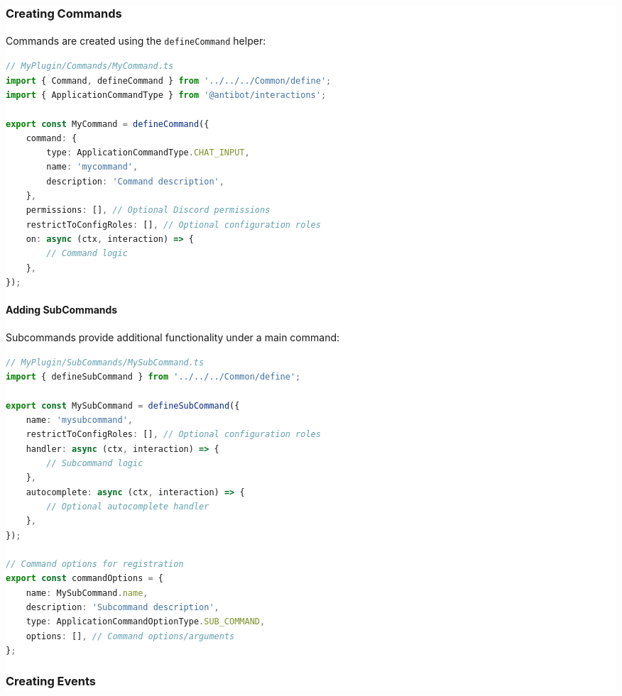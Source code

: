 ### Creating Commands

Commands are created using the `defineCommand` helper:

```typescript
// MyPlugin/Commands/MyCommand.ts
import { Command, defineCommand } from '../../../Common/define';
import { ApplicationCommandType } from '@antibot/interactions';

export const MyCommand = defineCommand({
    command: {
        type: ApplicationCommandType.CHAT_INPUT,
        name: 'mycommand',
        description: 'Command description',
    },
    permissions: [], // Optional Discord permissions
    restrictToConfigRoles: [], // Optional configuration roles
    on: async (ctx, interaction) => {
        // Command logic
    },
});
```

#### Adding SubCommands

Subcommands provide additional functionality under a main command:

```typescript
// MyPlugin/SubCommands/MySubCommand.ts
import { defineSubCommand } from '../../../Common/define';

export const MySubCommand = defineSubCommand({
    name: 'mysubcommand',
    restrictToConfigRoles: [], // Optional configuration roles
    handler: async (ctx, interaction) => {
        // Subcommand logic
    },
    autocomplete: async (ctx, interaction) => {
        // Optional autocomplete handler
    },
});

// Command options for registration
export const commandOptions = {
    name: MySubCommand.name,
    description: 'Subcommand description',
    type: ApplicationCommandOptionType.SUB_COMMAND,
    options: [], // Command options/arguments
};
```

### Creating Events
